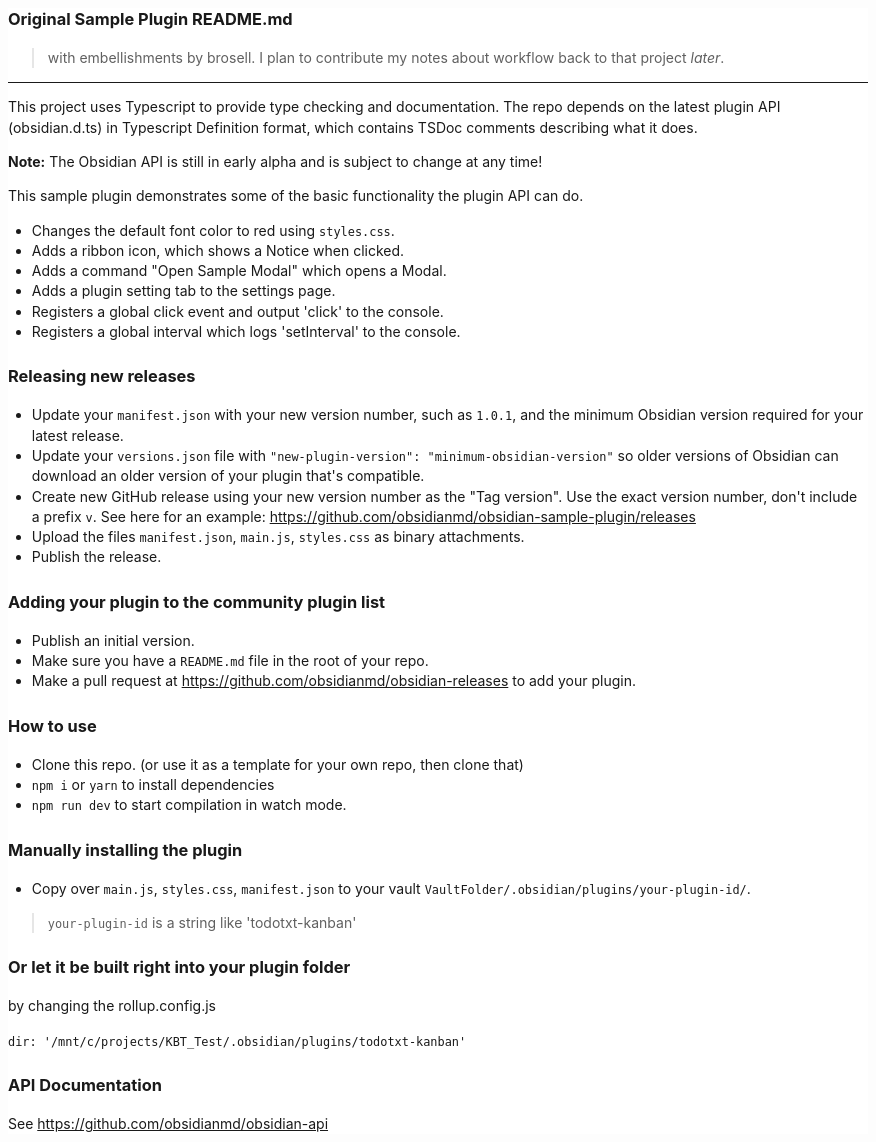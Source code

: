 
### Original Sample Plugin README.md 
> with embellishments by brosell. I plan to contribute my notes about workflow back to that project _later_.

--- 
This project uses Typescript to provide type checking and documentation.
The repo depends on the latest plugin API (obsidian.d.ts) in Typescript Definition format, which contains TSDoc comments describing what it does.

**Note:** The Obsidian API is still in early alpha and is subject to change at any time!

This sample plugin demonstrates some of the basic functionality the plugin API can do.
- Changes the default font color to red using `styles.css`.
- Adds a ribbon icon, which shows a Notice when clicked.
- Adds a command "Open Sample Modal" which opens a Modal.
- Adds a plugin setting tab to the settings page.
- Registers a global click event and output 'click' to the console.
- Registers a global interval which logs 'setInterval' to the console.


### Releasing new releases

- Update your `manifest.json` with your new version number, such as `1.0.1`, and the minimum Obsidian version required for your latest release.
- Update your `versions.json` file with `"new-plugin-version": "minimum-obsidian-version"` so older versions of Obsidian can download an older version of your plugin that's compatible.
- Create new GitHub release using your new version number as the "Tag version". Use the exact version number, don't include a prefix `v`. See here for an example: https://github.com/obsidianmd/obsidian-sample-plugin/releases
- Upload the files `manifest.json`, `main.js`, `styles.css` as binary attachments.
- Publish the release.

### Adding your plugin to the community plugin list

- Publish an initial version.
- Make sure you have a `README.md` file in the root of your repo.
- Make a pull request at https://github.com/obsidianmd/obsidian-releases to add your plugin.

### How to use

- Clone this repo. (or use it as a template for your own repo, then clone that)
- `npm i` or `yarn` to install dependencies
- `npm run dev` to start compilation in watch mode.

### Manually installing the plugin

- Copy over `main.js`, `styles.css`, `manifest.json` to your vault `VaultFolder/.obsidian/plugins/your-plugin-id/`.
> `your-plugin-id` is a string like 'todotxt-kanban'

### Or let it be built right into your plugin folder

by changing the rollup.config.js
```
dir: '/mnt/c/projects/KBT_Test/.obsidian/plugins/todotxt-kanban'
```

### API Documentation

See https://github.com/obsidianmd/obsidian-api
